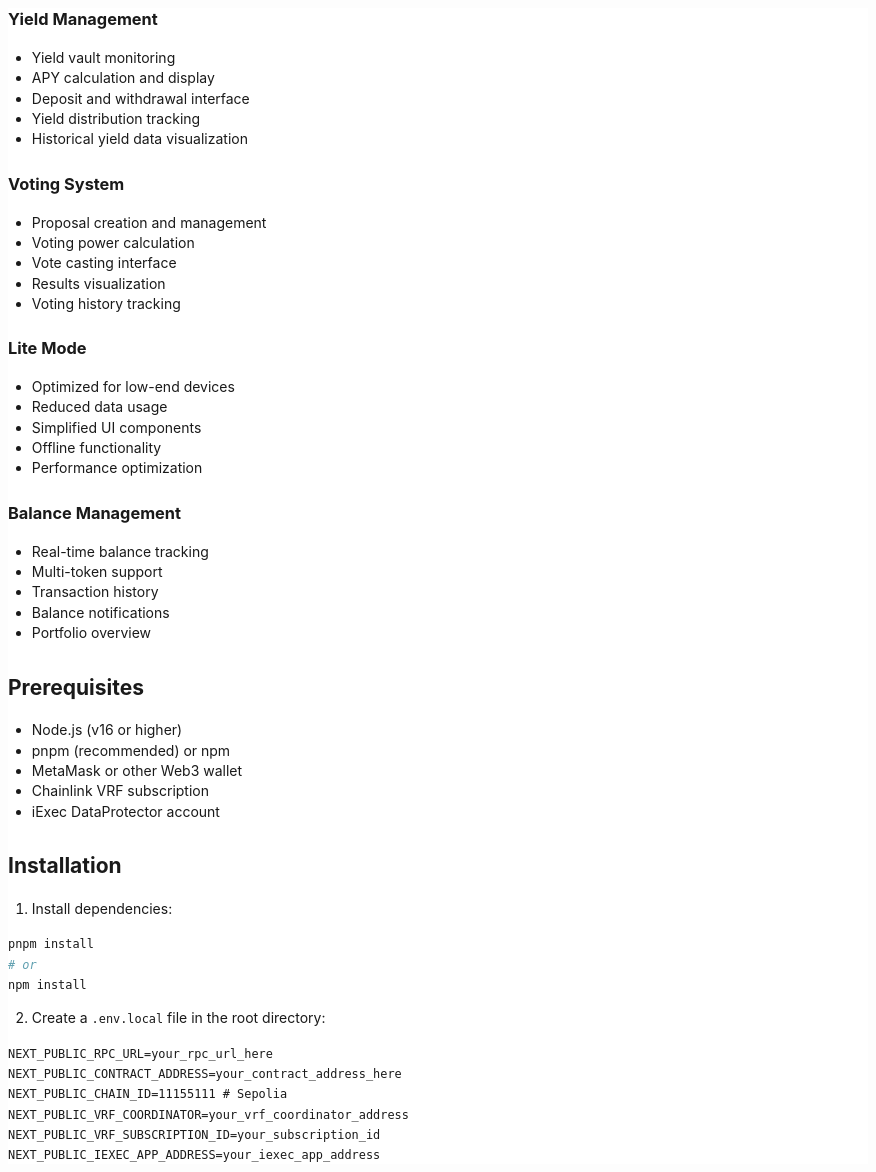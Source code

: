 ### Yield Management
- Yield vault monitoring
- APY calculation and display
- Deposit and withdrawal interface
- Yield distribution tracking
- Historical yield data visualization

### Voting System
- Proposal creation and management
- Voting power calculation
- Vote casting interface
- Results visualization
- Voting history tracking

### Lite Mode
- Optimized for low-end devices
- Reduced data usage
- Simplified UI components
- Offline functionality
- Performance optimization

### Balance Management
- Real-time balance tracking
- Multi-token support
- Transaction history
- Balance notifications
- Portfolio overview

## Prerequisites

- Node.js (v16 or higher)
- pnpm (recommended) or npm
- MetaMask or other Web3 wallet
- Chainlink VRF subscription
- iExec DataProtector account

## Installation

1. Install dependencies:
```bash
pnpm install
# or
npm install
```

2. Create a `.env.local` file in the root directory:
```env
NEXT_PUBLIC_RPC_URL=your_rpc_url_here
NEXT_PUBLIC_CONTRACT_ADDRESS=your_contract_address_here
NEXT_PUBLIC_CHAIN_ID=11155111 # Sepolia
NEXT_PUBLIC_VRF_COORDINATOR=your_vrf_coordinator_address
NEXT_PUBLIC_VRF_SUBSCRIPTION_ID=your_subscription_id
NEXT_PUBLIC_IEXEC_APP_ADDRESS=your_iexec_app_address
```

